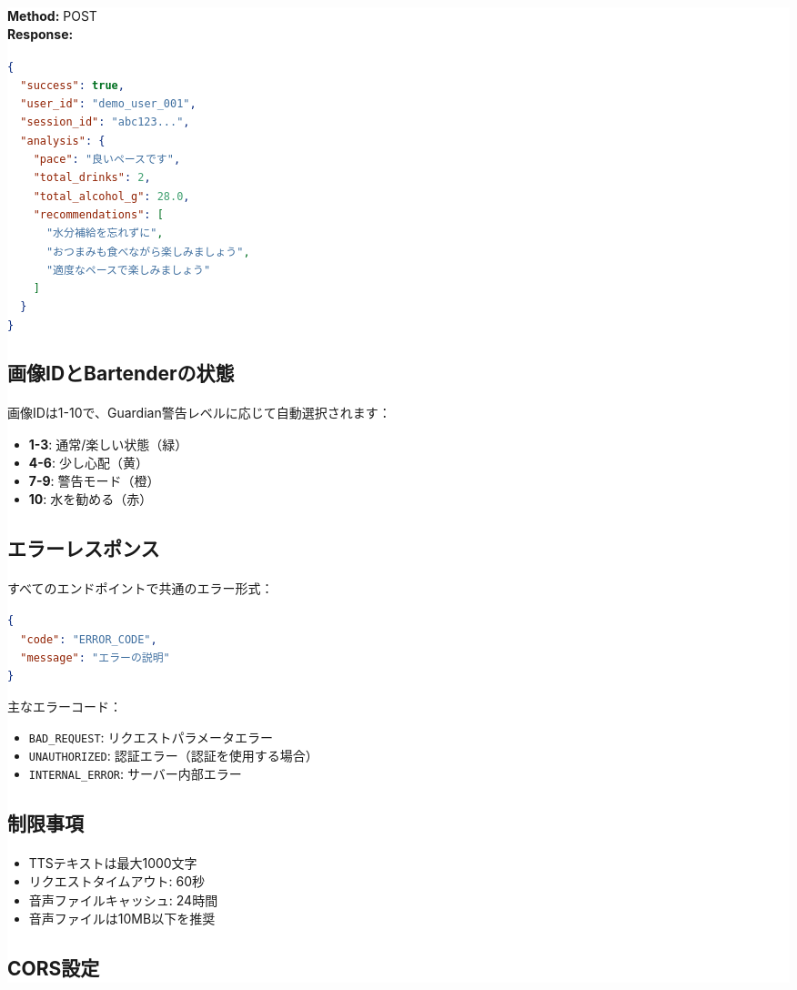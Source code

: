 **Method:** POST  
**Response:**
```json
{
  "success": true,
  "user_id": "demo_user_001",
  "session_id": "abc123...",
  "analysis": {
    "pace": "良いペースです",
    "total_drinks": 2,
    "total_alcohol_g": 28.0,
    "recommendations": [
      "水分補給を忘れずに",
      "おつまみも食べながら楽しみましょう",
      "適度なペースで楽しみましょう"
    ]
  }
}
```

## 画像IDとBartenderの状態

画像IDは1-10で、Guardian警告レベルに応じて自動選択されます：
- **1-3**: 通常/楽しい状態（緑）
- **4-6**: 少し心配（黄）
- **7-9**: 警告モード（橙）
- **10**: 水を勧める（赤）

## エラーレスポンス

すべてのエンドポイントで共通のエラー形式：
```json
{
  "code": "ERROR_CODE",
  "message": "エラーの説明"
}
```

主なエラーコード：
- `BAD_REQUEST`: リクエストパラメータエラー
- `UNAUTHORIZED`: 認証エラー（認証を使用する場合）
- `INTERNAL_ERROR`: サーバー内部エラー

## 制限事項

- TTSテキストは最大1000文字
- リクエストタイムアウト: 60秒
- 音声ファイルキャッシュ: 24時間
- 音声ファイルは10MB以下を推奨

## CORS設定
